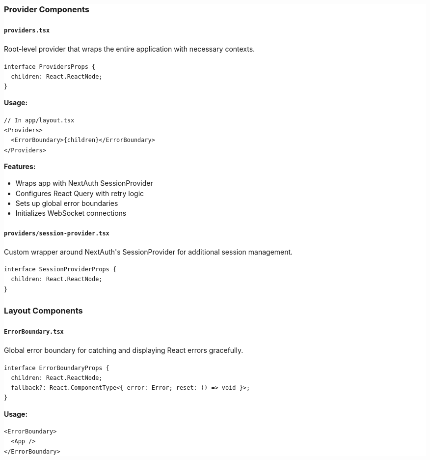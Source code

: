 ### Provider Components

#### `providers.tsx`

Root-level provider that wraps the entire application with necessary contexts.

```tsx
interface ProvidersProps {
  children: React.ReactNode;
}
```

**Usage:**

```tsx
// In app/layout.tsx
<Providers>
  <ErrorBoundary>{children}</ErrorBoundary>
</Providers>
```

**Features:**

- Wraps app with NextAuth SessionProvider
- Configures React Query with retry logic
- Sets up global error boundaries
- Initializes WebSocket connections

#### `providers/session-provider.tsx`

Custom wrapper around NextAuth's SessionProvider for additional session management.

```tsx
interface SessionProviderProps {
  children: React.ReactNode;
}
```

### Layout Components

#### `ErrorBoundary.tsx`

Global error boundary for catching and displaying React errors gracefully.

```tsx
interface ErrorBoundaryProps {
  children: React.ReactNode;
  fallback?: React.ComponentType<{ error: Error; reset: () => void }>;
}
```

**Usage:**

```tsx
<ErrorBoundary>
  <App />
</ErrorBoundary>
```

